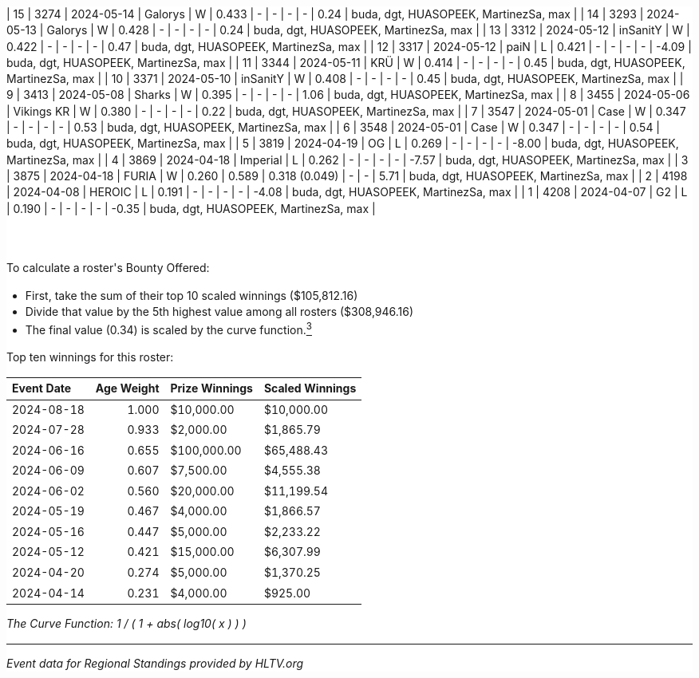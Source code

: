 |           15 |     3274 | 2024-05-14 | Galorys           | W   | 0.433      | -            | -                | -                | -         |     0.24 | buda, dgt, HUASOPEEK, MartinezSa, max   |
|           14 |     3293 | 2024-05-13 | Galorys           | W   | 0.428      | -            | -                | -                | -         |     0.24 | buda, dgt, HUASOPEEK, MartinezSa, max   |
|           13 |     3312 | 2024-05-12 | inSanitY          | W   | 0.422      | -            | -                | -                | -         |     0.47 | buda, dgt, HUASOPEEK, MartinezSa, max   |
|           12 |     3317 | 2024-05-12 | paiN              | L   | 0.421      | -            | -                | -                | -         |    -4.09 | buda, dgt, HUASOPEEK, MartinezSa, max   |
|           11 |     3344 | 2024-05-11 | KRÜ               | W   | 0.414      | -            | -                | -                | -         |     0.45 | buda, dgt, HUASOPEEK, MartinezSa, max   |
|           10 |     3371 | 2024-05-10 | inSanitY          | W   | 0.408      | -            | -                | -                | -         |     0.45 | buda, dgt, HUASOPEEK, MartinezSa, max   |
|            9 |     3413 | 2024-05-08 | Sharks            | W   | 0.395      | -            | -                | -                | -         |     1.06 | buda, dgt, HUASOPEEK, MartinezSa, max   |
|            8 |     3455 | 2024-05-06 | Vikings KR        | W   | 0.380      | -            | -                | -                | -         |     0.22 | buda, dgt, HUASOPEEK, MartinezSa, max   |
|            7 |     3547 | 2024-05-01 | Case              | W   | 0.347      | -            | -                | -                | -         |     0.53 | buda, dgt, HUASOPEEK, MartinezSa, max   |
|            6 |     3548 | 2024-05-01 | Case              | W   | 0.347      | -            | -                | -                | -         |     0.54 | buda, dgt, HUASOPEEK, MartinezSa, max   |
|            5 |     3819 | 2024-04-19 | OG                | L   | 0.269      | -            | -                | -                | -         |    -8.00 | buda, dgt, HUASOPEEK, MartinezSa, max   |
|            4 |     3869 | 2024-04-18 | Imperial          | L   | 0.262      | -            | -                | -                | -         |    -7.57 | buda, dgt, HUASOPEEK, MartinezSa, max   |
|            3 |     3875 | 2024-04-18 | FURIA             | W   | 0.260      | 0.589        | 0.318 (0.049)    | -                | -         |     5.71 | buda, dgt, HUASOPEEK, MartinezSa, max   |
|            2 |     4198 | 2024-04-08 | HEROIC            | L   | 0.191      | -            | -                | -                | -         |    -4.08 | buda, dgt, HUASOPEEK, MartinezSa, max   |
|            1 |     4208 | 2024-04-07 | G2                | L   | 0.190      | -            | -                | -                | -         |    -0.35 | buda, dgt, HUASOPEEK, MartinezSa, max   |

<br />
<span id="table2"></span><br />
To calculate a roster's Bounty Offered:<br />

- First, take the sum of their top 10 scaled winnings ($105,812.16)
- Divide that value by the 5th highest value among all rosters ($308,946.16)
- The final value (0.34) is scaled by the curve function.[<sup>3</sup>](#curveFunction)

Top ten winnings for this roster:<br />

| Event Date | Age Weight | Prize Winnings | Scaled Winnings |
| :- | -: | :- | :- |
| 2024-08-18 |      1.000 | $10,000.00     | $10,000.00      |
| 2024-07-28 |      0.933 | $2,000.00      | $1,865.79       |
| 2024-06-16 |      0.655 | $100,000.00    | $65,488.43      |
| 2024-06-09 |      0.607 | $7,500.00      | $4,555.38       |
| 2024-06-02 |      0.560 | $20,000.00     | $11,199.54      |
| 2024-05-19 |      0.467 | $4,000.00      | $1,866.57       |
| 2024-05-16 |      0.447 | $5,000.00      | $2,233.22       |
| 2024-05-12 |      0.421 | $15,000.00     | $6,307.99       |
| 2024-04-20 |      0.274 | $5,000.00      | $1,370.25       |
| 2024-04-14 |      0.231 | $4,000.00      | $925.00         |


<span id="curveFunction"></span>_The Curve Function: 1 / ( 1 + abs( log10( x ) ) )_<br />

---
_Event data for Regional Standings provided by HLTV.org_<br />
